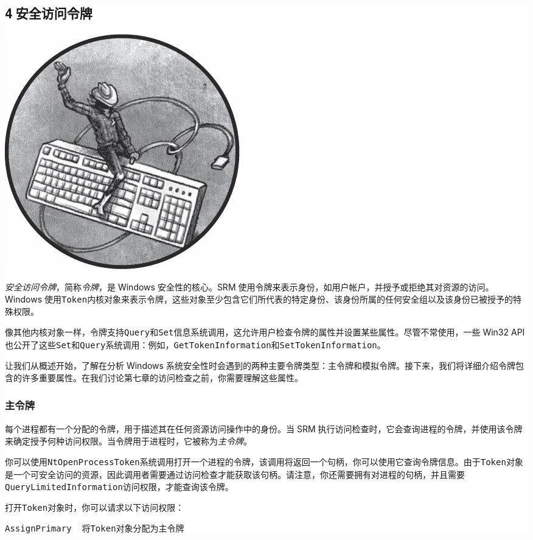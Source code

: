 <hgroup>

## <samp class="SANS_Futura_Std_Bold_Condensed_B_11">4</samp> <samp class="SANS_Dogma_OT_Bold_B_11">安全访问令牌</samp>

</hgroup>

![](img/chapter.jpg)

*安全访问令牌*，简称*令牌*，是 Windows 安全性的核心。SRM 使用令牌来表示身份，如用户帐户，并授予或拒绝其对资源的访问。Windows 使用<samp class="SANS_TheSansMonoCd_W5Regular_11">Token</samp>内核对象来表示令牌，这些对象至少包含它们所代表的特定身份、该身份所属的任何安全组以及该身份已被授予的特殊权限。

像其他内核对象一样，令牌支持<samp class="SANS_TheSansMonoCd_W5Regular_11">Query</samp>和<samp class="SANS_TheSansMonoCd_W5Regular_11">Set</samp>信息系统调用，这允许用户检查令牌的属性并设置某些属性。尽管不常使用，一些 Win32 API 也公开了这些<samp class="SANS_TheSansMonoCd_W5Regular_11">Set</samp>和<samp class="SANS_TheSansMonoCd_W5Regular_11">Query</samp>系统调用：例如，<samp class="SANS_TheSansMonoCd_W5Regular_11">GetTokenInformation</samp>和<samp class="SANS_TheSansMonoCd_W5Regular_11">SetTokenInformation</samp>。

让我们从概述开始，了解在分析 Windows 系统安全性时会遇到的两种主要令牌类型：主令牌和模拟令牌。接下来，我们将详细介绍令牌包含的许多重要属性。在我们讨论第七章的访问检查之前，你需要理解这些属性。

### <samp class="SANS_Futura_Std_Bold_B_11">主令牌</samp>

每个进程都有一个分配的令牌，用于描述其在任何资源访问操作中的身份。当 SRM 执行访问检查时，它会查询进程的令牌，并使用该令牌来确定授予何种访问权限。当令牌用于进程时，它被称为*主令牌*。

你可以使用<samp class="SANS_TheSansMonoCd_W5Regular_11">NtOpenProcessToken</samp>系统调用打开一个进程的令牌，该调用将返回一个句柄，你可以使用它查询令牌信息。由于<samp class="SANS_TheSansMonoCd_W5Regular_11">Token</samp>对象是一个可安全访问的资源，因此调用者需要通过访问检查才能获取该句柄。请注意，你还需要拥有对进程的句柄，并且需要<samp class="SANS_TheSansMonoCd_W5Regular_11">QueryLimitedInformation</samp>访问权限，才能查询该令牌。

打开<samp class="SANS_TheSansMonoCd_W5Regular_11">Token</samp>对象时，你可以请求以下访问权限：

<samp class="SANS_TheSansMonoCd_W7Bold_B_11">AssignPrimary  </samp>将<samp class="SANS_TheSansMonoCd_W5Regular_11">Token</samp>对象分配为主令牌
